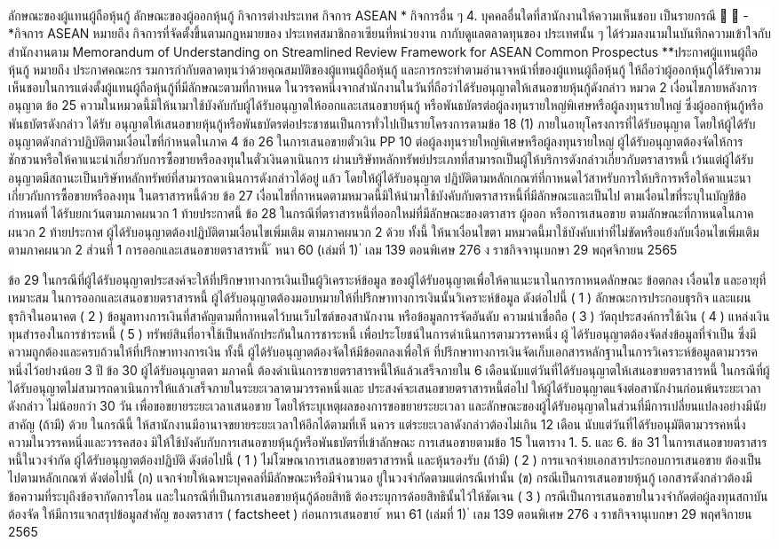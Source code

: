 ลักษณะของผู้แทนผู้ถือหุ้นกู้ ลักษณะของผู้ออกหุ้นกู้ กิจการต่างประเทศ กิจการ ASEAN * กิจการอื่น ๆ 4. บุคคลอื่นใดที่สานักงานให้ความเห็นชอบ เป็นรายกรณี   - *กิจการ ASEAN หมายถึง กิจการที่จัดตั้งขึ้นตามกฎหมายของ ประเทศสมาชิกอาเซียนที่หน่วยงาน กากับดูแลตลาดทุนของ ประเทศนั้น ๆ ได้ร่วมลงนามในบันทึกความเข้าใจกับสำนักงานตาม Memorandum of Understanding on Streamlined Review Framework for ASEAN Common Prospectus **ประกาศผู้แทนผู้ถือหุ้นกู้ หมายถึง ประกาศคณะกร รมการกำกับตลาดทุนว่าด้วยคุณสมบัติของผู้แทนผู้ถือหุ้นกู้ และการกระทำตามอำนาจหน้าที่ของผู้แทนผู้ถือหุ้นกู้ ให้ถือว่าผู้ออกหุ้นกู้ได้รับความเห็นชอบในการแต่งตั้งผู้แทนผู้ถือหุ้นกู้ที่มีลักษณะตามที่กาหนด ในวรรคหนึ่งจากสำนักงานในวันที่ถือว่าได้รับอนุญาตให้เสนอขายหุ้นกู้ดังกล่าว หมวด 2 เงื่อนไขภายหลังการอนุญาต ข้อ 25 ความในหมวดนี้มิให้นามาใช้บังคับกับผู้ได้รับอนุญาตให้ออกและเสนอขายหุ้นกู้ หรือพันธบัตรต่อผู้ลงทุนรายใหญ่พิเศษหรือผู้ลงทุนรายใหญ่ ซึ่งผู้ออกหุ้นกู้หรือพันธบัตรดังกล่าว ได้รับ อนุญาตให้เสนอขายหุ้นกู้หรือพันธบัตรต่อประชาชนเป็นการทั่วไปเป็นรายโครงการตามข้อ 18 (1) ภายในอายุโครงการที่ได้รับอนุญาต โดยให้ผู้ได้รับอนุญาตดังกล่าวปฏิบัติตามเงื่อนไขที่กำหนดในภาค 4 ข้อ 26 ในการเสนอขายตั๋วเงิน PP 10 ต่อผู้ลงทุนรายใหญ่พิเศษหรือผู้ลงทุนรายใหญ่ ผู้ได้รับอนุญาตต้องจัดให้การชักชวนหรือให้คาแนะนำเกี่ยวกับการซื้อขายหรือลงทุนในตั๋วเงินดาเนินการ ผ่านบริษัทหลักทรัพย์ประเภทที่สามารถเป็นผู้ให้บริการดังกล่าวเกี่ยวกับตราสารหนี้ เว้นแต่ผู้ได้รับ อนุญาตมีสถานะเป็นบริษัทหลักทรัพย์ที่สามารถดาเนินการดังกล่าวได้อยู่ แล้ว โดยให้ผู้ได้รับอนุญาต ปฏิบัติตามหลักเกณฑ์ที่กาหนดไว้สาหรับการให้บริการหรือให้คาแนะนาเกี่ยวกับการซื้อขายหรือลงทุน ในตราสารหนี้ด้วย ข้อ 27 เงื่อนไขที่กาหนดตามหมวดนี้มิให้นำมาใช้บังคับกับตราสารหนี้ที่มีลักษณะและเป็นไป ตามเงื่อนไขที่ระบุในบัญชีข้อกำหนดที่ ได้รับยกเว้นตามภาคผนวก 1 ท้ายประกาศนี้ ข้อ 28 ในกรณีที่ตราสารหนี้ที่ออกใหม่ที่มีลักษณะของตราสาร ผู้ออก หรือการเสนอขาย ตามลักษณะที่กาหนดในภาคผนวก 2 ท้ายประกาศ ผู้ได้รับอนุญาตต้องปฏิบัติตามเงื่อนไขเพิ่มเติม ตามภาคผนวก 2 ด้วย ทั้งนี้ ให้นาเงื่อนไขตา มหมวดนี้มาใช้บังคับเท่าที่ไม่ขัดหรือแย้งกับเงื่อนไขเพิ่มเติม ตามภาคผนวก 2 ส่วนที่ 1 การออกและเสนอขายตราสารหนี้ ้ หนา 60 (เล่มที่ 1) ่ เลม 139 ตอนพิเศษ 276 ง ราชกิจจานุเบกษา 29 พฤศจิกายน 2565

ข้อ 29 ในกรณีที่ผู้ได้รับอนุญาตประสงค์จะให้ที่ปรึกษาทางการเงินเป็นผู้วิเคราะห์ข้อมูล ของผู้ได้รับอนุญาตเพื่อให้คาแนะนาในการกาหนดลักษณะ ข้อตกลง เงื่อนไข และอายุที่เหมาะสม ในการออกและเสนอขายตราสารหนี้ ผู้ได้รับอนุญาตต้องมอบหมายให้ที่ปรึกษาทางการเงินนั้นวิเคราะห์ข้อมูล ดังต่อไปนี้ ( 1 ) ลักษณะการประกอบธุรกิจ และแผนธุรกิจในอนาคต ( 2 ) ข้อมูลทางการเงินที่สาคัญตามที่กาหนดไว้บนเว็บไซต์ของสานักงาน หรือข้อมูลการจัดอันดับ ความน่าเชื่อถือ ( 3 ) วัตถุประสงค์การใช้เงิน ( 4 ) แหล่งเงินทุนสำรองในการชำระหนี้ ( 5 ) ทรัพย์สินที่อาจใช้เป็นหลักประกันในการชาระหนี้ เพื่อประโยชน์ในการดำเนินการตามวรรคหนึ่ง ผู้ ได้รับอนุญาตต้องจัดส่งข้อมูลที่จำเป็น ซึ่งมีความถูกต้องและครบถ้วนให้ที่ปรึกษาทางการเงิน ทั้งนี้ ผู้ได้รับอนุญาตต้องจัดให้มีข้อตกลงเพื่อให้ ที่ปรึกษาทางการเงินจัดเก็บเอกสารหลักฐานในการวิเคราะห์ข้อมูลตามวรรคหนึ่งไว้อย่างน้อย 3 ปี ข้อ 30 ผู้ได้รับอนุญาตตา มภาคนี้ ต้องดำเนินการขายตราสารหนี้ให้แล้วเสร็จภายใน 6 เดือนนับแต่วันที่ได้รับอนุญาตให้เสนอขายตราสารหนี้ ในกรณีที่ผู้ได้รับอนุญาตไม่สามารถดาเนินการให้แล้วเสร็จภายในระยะเวลาตามวรรคหนึ่งและ ประสงค์จะเสนอขายตราสารหนี้ต่อไป ให้ผู้ได้รับอนุญาตแจ้งต่อสานักงำนก่อนพ้นระยะเวลาดังกล่าว ไม่น้อยกว่า 30 วัน เพื่อขอขยายระยะเวลาเสนอขาย โดยให้ระบุเหตุผลของการขอขยายระยะเวลา และลักษณะของผู้ได้รับอนุญาตในส่วนที่มีการเปลี่ยนแปลงอย่างมีนัยสาคัญ (ถ้ามี) ด้วย ในกรณีนี้ ให้สานักงานมีอานาจขยายระยะเวลาให้อีกได้ตามที่เห็ นควร แต่ระยะเวลาดังกล่าวต้องไม่เกิน 12 เดือน นับแต่วันที่ได้รับอนุมัติตามวรรคหนึ่ง ความในวรรคหนึ่งและวรรคสอง มิให้ใช้บังคับกับการเสนอขายหุ้นกู้หรือพันธบัตรที่เข้าลักษณะ การเสนอขายตามข้อ 15 ในตาราง 1. 5. และ 6. ข้อ 31 ในการเสนอขายตราสารหนี้ในวงจำกัด ผู้ได้รับอนุญาตต้องปฏิบัติ ดังต่อไปนี้ ( 1 ) ไม่โฆษณาการเสนอขายตราสารหนี้ และหุ้นรองรับ (ถ้ามี) ( 2 ) การแจกจ่ายเอกสารประกอบการเสนอขาย ต้องเป็นไปตามหลักเกณฑ์ ดังต่อไปนี้ (ก) แจกจ่ายให้เฉพาะบุคคลที่มีลักษณะหรือมีจำนวนอ ยู่ในวงจำกัดตามแต่กรณีเท่านั้น (ข) กรณีเป็นการเสนอขายหุ้นกู้ เอกสารดังกล่าวต้องมีข้อความที่ระบุถึงข้อจากัดการโอน และในกรณีที่เป็นการเสนอขายหุ้นกู้ด้อยสิทธิ ต้องระบุการด้อยสิทธินั้นไว้ให้ชัดเจน ( 3 ) กรณีเป็นการเสนอขายในวงจำกัดต่อผู้ลงทุนสถาบัน ต้องจัด ให้มีการแจกสรุปข้อมูลสำคัญ ของตราสาร ( factsheet ) ก่อนการเสนอขาย ้ หนา 61 (เล่มที่ 1) ่ เลม 139 ตอนพิเศษ 276 ง ราชกิจจานุเบกษา 29 พฤศจิกายน 2565
